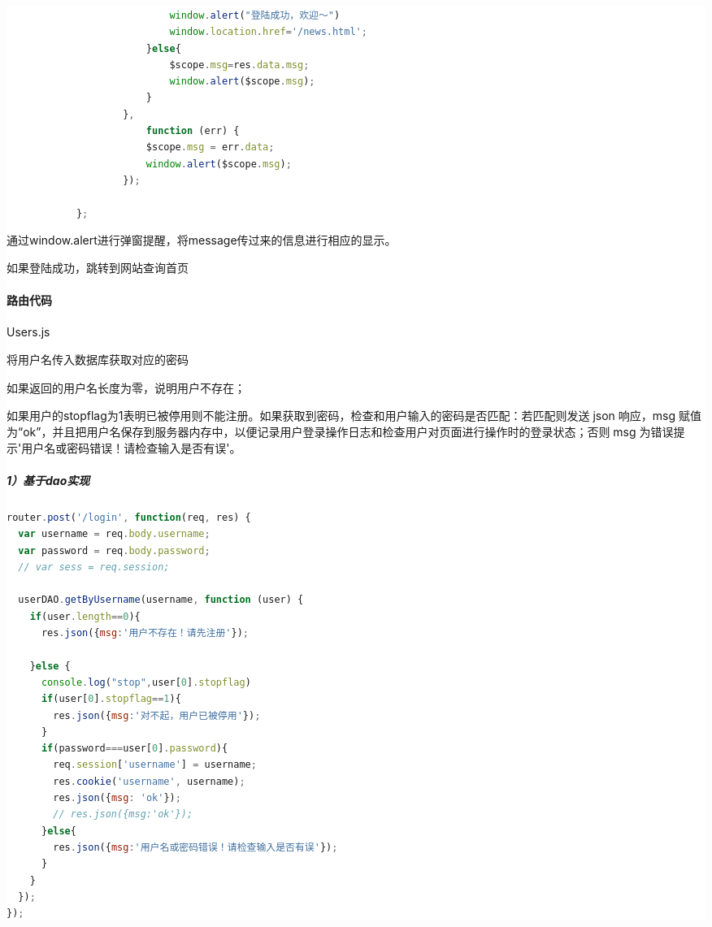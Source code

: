 ```javascript
                            window.alert("登陆成功，欢迎～")
                            window.location.href='/news.html';
                        }else{
                            $scope.msg=res.data.msg;
                            window.alert($scope.msg);
                        }
                    },
                        function (err) {
                        $scope.msg = err.data;
                        window.alert($scope.msg);
                    });

            };
```

通过window.alert进行弹窗提醒，将message传过来的信息进行相应的显示。

如果登陆成功，跳转到网站查询首页

#### 路由代码

Users.js

将用户名传入数据库获取对应的密码

如果返回的用户名长度为零，说明用户不存在；

如果用户的stopflag为1表明已被停用则不能注册。如果获取到密码，检查和用户输入的密码是否匹配：若匹配则发送 json 响应，msg 赋值为“ok”，并且把用户名保存到服务器内存中，以便记录用户登录操作日志和检查用户对页面进行操作时的登录状态；否则 msg 为错误提示'用户名或密码错误！请检查输入是否有误'。

##### 1）基于dao实现

```javascript
router.post('/login', function(req, res) {
  var username = req.body.username;
  var password = req.body.password;
  // var sess = req.session;

  userDAO.getByUsername(username, function (user) {
    if(user.length==0){
      res.json({msg:'用户不存在！请先注册'});

    }else {
      console.log("stop",user[0].stopflag)
      if(user[0].stopflag==1){
        res.json({msg:'对不起，用户已被停用'});
      }
      if(password===user[0].password){
        req.session['username'] = username;
        res.cookie('username', username);
        res.json({msg: 'ok'});
        // res.json({msg:'ok'});
      }else{
        res.json({msg:'用户名或密码错误！请检查输入是否有误'});
      }
    }
  });
});
```
